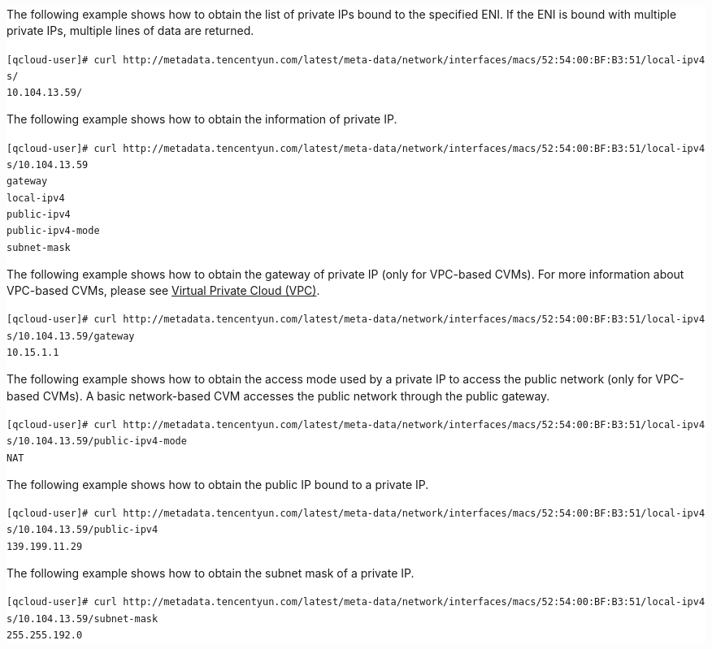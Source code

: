 The following example shows how to obtain the list of private IPs bound to the specified ENI. If the ENI is bound with multiple private IPs, multiple lines of data are returned.
```
[qcloud-user]# curl http://metadata.tencentyun.com/latest/meta-data/network/interfaces/macs/52:54:00:BF:B3:51/local-ipv4s/
10.104.13.59/
```

The following example shows how to obtain the information of private IP.
```
[qcloud-user]# curl http://metadata.tencentyun.com/latest/meta-data/network/interfaces/macs/52:54:00:BF:B3:51/local-ipv4s/10.104.13.59
gateway
local-ipv4
public-ipv4
public-ipv4-mode
subnet-mask
```

The following example shows how to obtain the gateway of private IP (only for VPC-based CVMs). For more information about VPC-based CVMs, please see [Virtual Private Cloud (VPC)](/document/product/215).
```
[qcloud-user]# curl http://metadata.tencentyun.com/latest/meta-data/network/interfaces/macs/52:54:00:BF:B3:51/local-ipv4s/10.104.13.59/gateway
10.15.1.1
```

The following example shows how to obtain the access mode used by a private IP to access the public network (only for VPC-based CVMs). A basic network-based CVM accesses the public network through the public gateway.
```
[qcloud-user]# curl http://metadata.tencentyun.com/latest/meta-data/network/interfaces/macs/52:54:00:BF:B3:51/local-ipv4s/10.104.13.59/public-ipv4-mode
NAT
```

The following example shows how to obtain the public IP bound to a private IP.
```
[qcloud-user]# curl http://metadata.tencentyun.com/latest/meta-data/network/interfaces/macs/52:54:00:BF:B3:51/local-ipv4s/10.104.13.59/public-ipv4
139.199.11.29
```

The following example shows how to obtain the subnet mask of a private IP.
```
[qcloud-user]# curl http://metadata.tencentyun.com/latest/meta-data/network/interfaces/macs/52:54:00:BF:B3:51/local-ipv4s/10.104.13.59/subnet-mask
255.255.192.0
```

